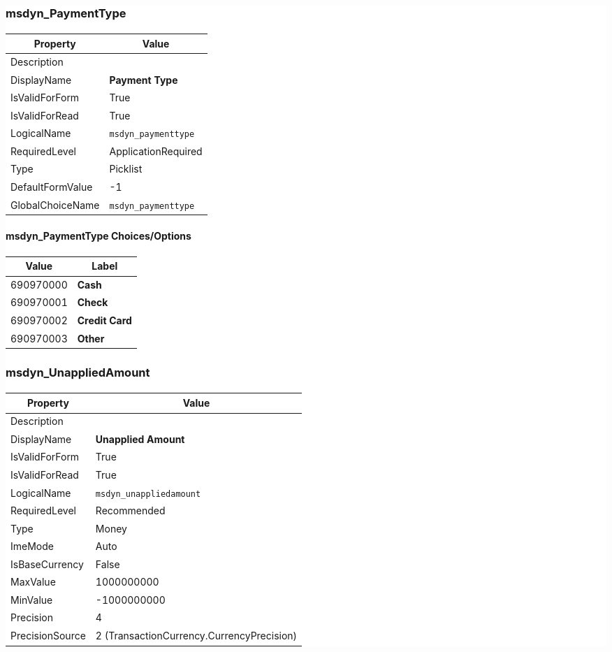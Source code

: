 ### <a name="BKMK_msdyn_PaymentType"></a> msdyn_PaymentType

|Property|Value|
|---|---|
|Description||
|DisplayName|**Payment Type**|
|IsValidForForm|True|
|IsValidForRead|True|
|LogicalName|`msdyn_paymenttype`|
|RequiredLevel|ApplicationRequired|
|Type|Picklist|
|DefaultFormValue|-1|
|GlobalChoiceName|`msdyn_paymenttype`|

#### msdyn_PaymentType Choices/Options

|Value|Label|
|---|---|
|690970000|**Cash**|
|690970001|**Check**|
|690970002|**Credit Card**|
|690970003|**Other**|

### <a name="BKMK_msdyn_UnappliedAmount"></a> msdyn_UnappliedAmount

|Property|Value|
|---|---|
|Description||
|DisplayName|**Unapplied Amount**|
|IsValidForForm|True|
|IsValidForRead|True|
|LogicalName|`msdyn_unappliedamount`|
|RequiredLevel|Recommended|
|Type|Money|
|ImeMode|Auto|
|IsBaseCurrency|False|
|MaxValue|1000000000|
|MinValue|-1000000000|
|Precision|4|
|PrecisionSource|2 (TransactionCurrency.CurrencyPrecision)|
